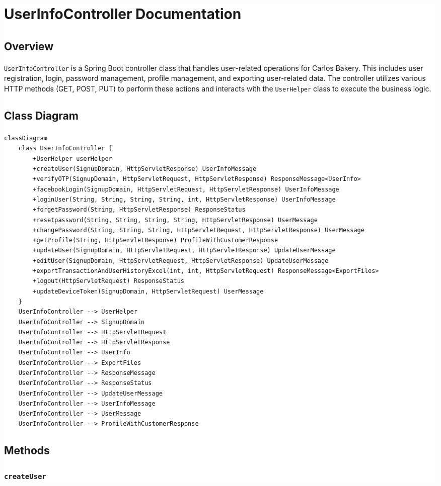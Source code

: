 # UserInfoController Documentation

## Overview

`UserInfoController` is a Spring Boot controller class that handles user-related operations for Carlos Bakery. This includes user registration, login, password management, profile management, and exporting user-related data. The controller utilizes various HTTP methods (GET, POST, PUT) to perform these actions and interacts with the `UserHelper` class to execute the business logic.

## Class Diagram

```flowchart
classDiagram
    class UserInfoController {
        +UserHelper userHelper
        +createUser(SignupDomain, HttpServletResponse) UserInfoMessage
        +verifyOTP(SignupDomain, HttpServletRequest, HttpServletResponse) ResponseMessage<UserInfo>
        +facebookLogin(SignupDomain, HttpServletRequest, HttpServletResponse) UserInfoMessage
        +loginUser(String, String, String, String, int, HttpServletResponse) UserInfoMessage
        +forgetPassword(String, HttpServletResponse) ResponseStatus
        +resetpassword(String, String, String, String, HttpServletResponse) UserMessage
        +changePassword(String, String, String, HttpServletRequest, HttpServletResponse) UserMessage
        +getProfile(String, HttpServletResponse) ProfileWithCustomerResponse
        +updateUser(SignupDomain, HttpServletRequest, HttpServletResponse) UpdateUserMessage
        +editUser(SignupDomain, HttpServletRequest, HttpServletResponse) UpdateUserMessage
        +exportTransactionAndUserHistoryExcel(int, int, HttpServletRequest) ResponseMessage<ExportFiles>
        +logout(HttpServletRequest) ResponseStatus
        +updateDeviceToken(SignupDomain, HttpServletRequest) UserMessage
    }
    UserInfoController --> UserHelper
    UserInfoController --> SignupDomain
    UserInfoController --> HttpServletRequest
    UserInfoController --> HttpServletResponse
    UserInfoController --> UserInfo
    UserInfoController --> ExportFiles
    UserInfoController --> ResponseMessage
    UserInfoController --> ResponseStatus
    UserInfoController --> UpdateUserMessage
    UserInfoController --> UserInfoMessage
    UserInfoController --> UserMessage
    UserInfoController --> ProfileWithCustomerResponse
```

## Methods

### `createUser`

